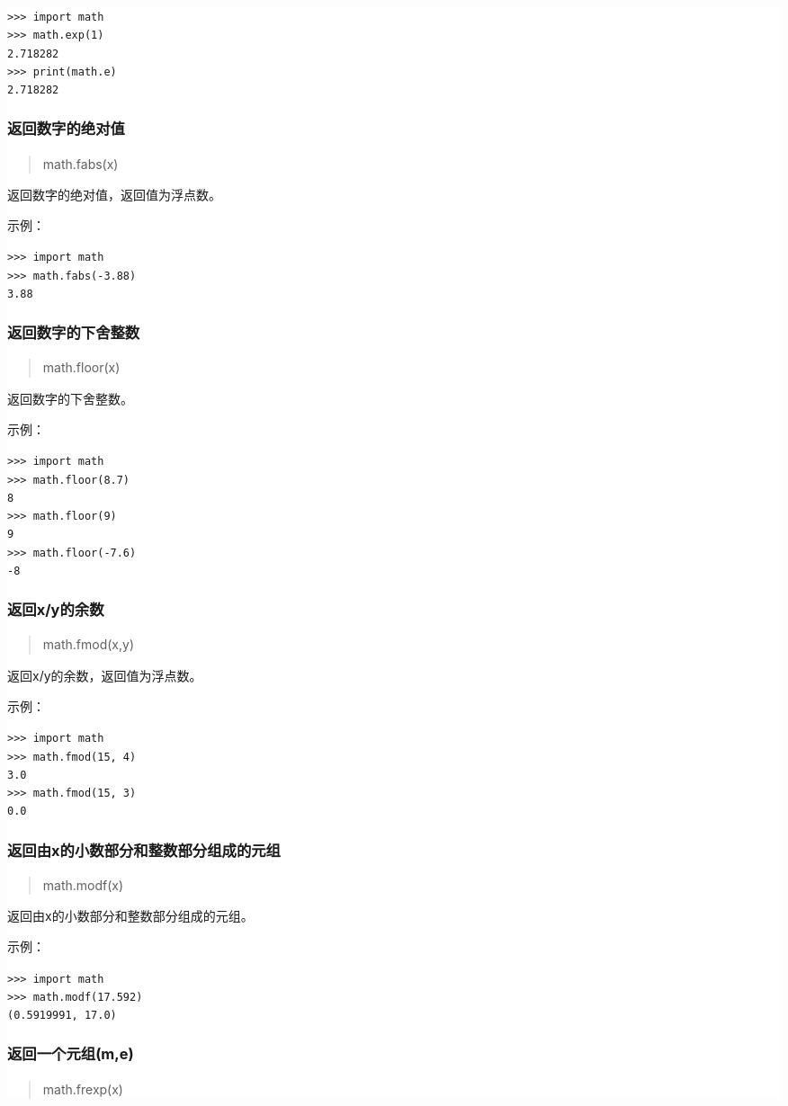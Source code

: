 	>>> import math
	>>> math.exp(1)
	2.718282
	>>> print(math.e)
	2.718282

### 返回数字的绝对值
>math.fabs(x)

返回数字的绝对值，返回值为浮点数。

示例：

	>>> import math
	>>> math.fabs(-3.88)
	3.88
### 返回数字的下舍整数
>math.floor(x)

返回数字的下舍整数。

示例：

	>>> import math
	>>> math.floor(8.7)
	8
	>>> math.floor(9)
	9
	>>> math.floor(-7.6)
	-8
### 返回x/y的余数
>math.fmod(x,y)

返回x/y的余数，返回值为浮点数。

示例：

	>>> import math
	>>> math.fmod(15, 4)
	3.0
	>>> math.fmod(15, 3)
	0.0
### 返回由x的小数部分和整数部分组成的元组
>math.modf(x)

返回由x的小数部分和整数部分组成的元组。

示例：

	>>> import math
	>>> math.modf(17.592)
	(0.5919991, 17.0)
### 返回一个元组(m,e)
>math.frexp(x)
